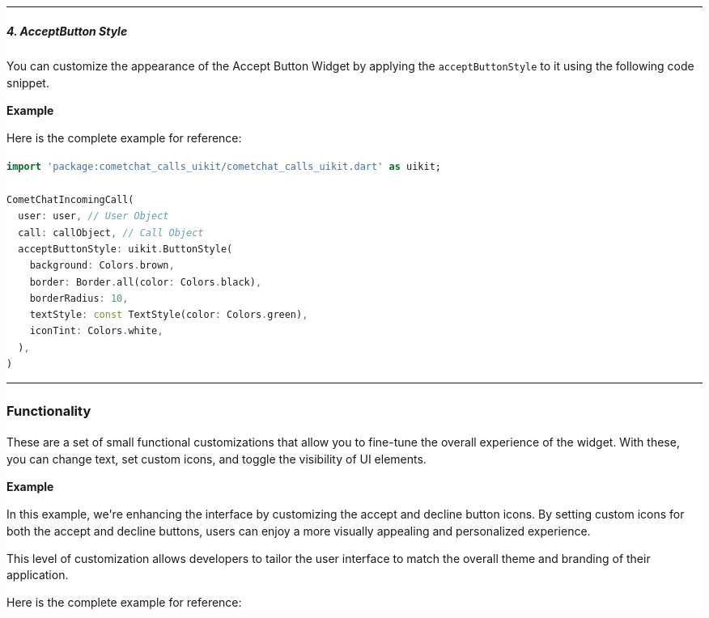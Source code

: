 </TabItem>

</Tabs>

---

##### 4. AcceptButton Style

You can customize the appearance of the Accept Button Widget by applying the `acceptButtonStyle` to it using the following code snippet.

**Example**

Here is the complete example for reference:

<Tabs>

<TabItem value="Dart" label="Dart">

```dart
import 'package:cometchat_calls_uikit/cometchat_calls_uikit.dart' as uikit;

CometChatIncomingCall(
  user: user, // User Object
  call: callObject, // Call Object
  acceptButtonStyle: uikit.ButtonStyle(
    background: Colors.brown,
    border: Border.all(color: Colors.black),
    borderRadius: 10,
    textStyle: const TextStyle(color: Colors.green),
    iconTint: Colors.white,
  ),
)
```

</TabItem>

</Tabs>

---

### Functionality

These are a set of small functional customizations that allow you to fine-tune the overall experience of the widget. With these, you can change text, set custom icons, and toggle the visibility of UI elements.

**Example**

In this example, we're enhancing the interface by customizing the accept and decline button icons. By setting custom icons for both the accept and decline buttons, users can enjoy a more visually appealing and personalized experience.

This level of customization allows developers to tailor the user interface to match the overall theme and branding of their application.

Here is the complete example for reference:

<Tabs>

